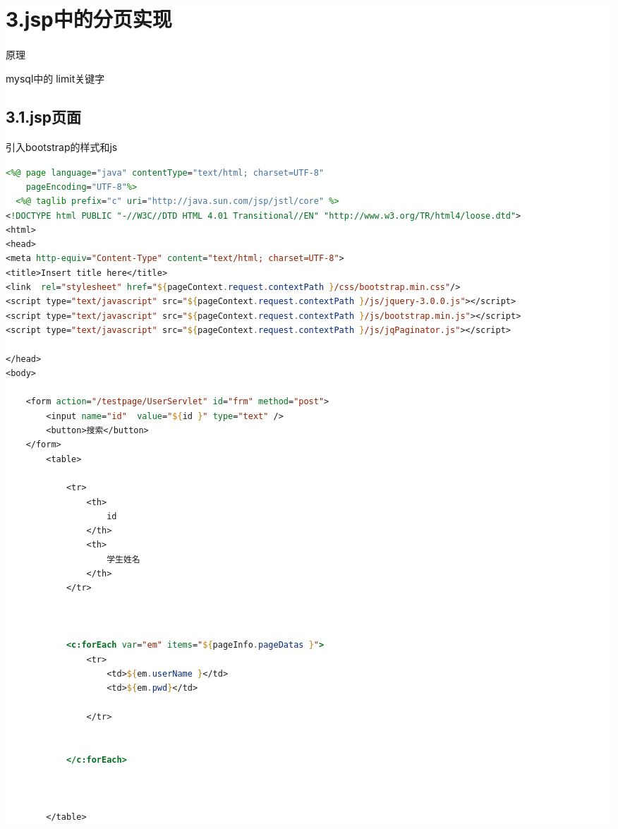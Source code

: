 # 3.jsp中的分页实现

原理

mysql中的 limit关键字

## 3.1.jsp页面

引入bootstrap的样式和js

```jsp
<%@ page language="java" contentType="text/html; charset=UTF-8"
    pageEncoding="UTF-8"%>
  <%@ taglib prefix="c" uri="http://java.sun.com/jsp/jstl/core" %>
<!DOCTYPE html PUBLIC "-//W3C//DTD HTML 4.01 Transitional//EN" "http://www.w3.org/TR/html4/loose.dtd">
<html>
<head>
<meta http-equiv="Content-Type" content="text/html; charset=UTF-8">
<title>Insert title here</title>
<link  rel="stylesheet" href="${pageContext.request.contextPath }/css/bootstrap.min.css"/>
<script type="text/javascript" src="${pageContext.request.contextPath }/js/jquery-3.0.0.js"></script>
<script type="text/javascript" src="${pageContext.request.contextPath }/js/bootstrap.min.js"></script>
<script type="text/javascript" src="${pageContext.request.contextPath }/js/jqPaginator.js"></script>

</head>
<body>

	<form action="/testpage/UserServlet" id="frm" method="post">
		<input name="id"  value="${id }" type="text" />
		<button>搜索</button>
	</form>
		<table>
			
			<tr>
				<th>
					id
				</th>
				<th>
					学生姓名
				</th>	
			</tr>
			
			
			
			<c:forEach var="em" items="${pageInfo.pageDatas }">
				<tr>
					<td>${em.userName }</td>
					<td>${em.pwd}</td>
				
				</tr>
			
			
			</c:forEach>
			
			
			
		</table>


```